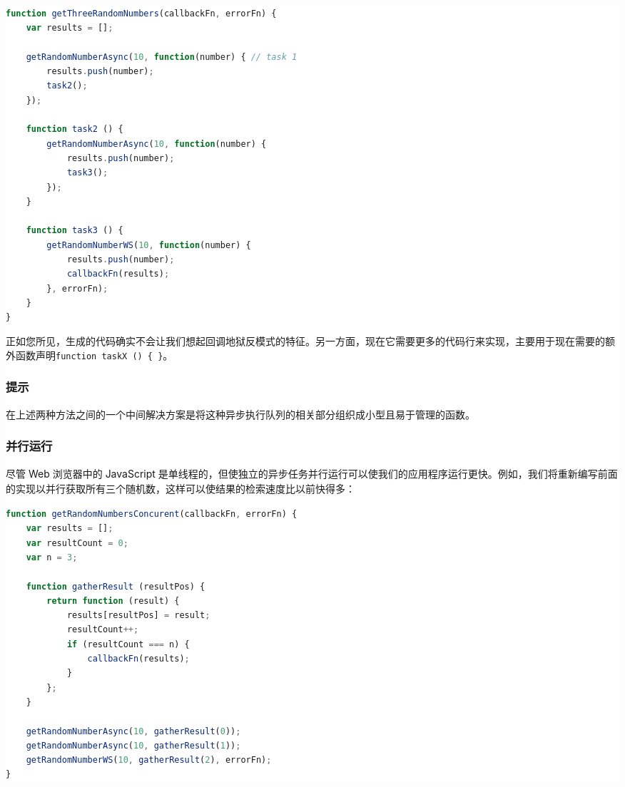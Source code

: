 ```js
function getThreeRandomNumbers(callbackFn, errorFn) { 
    var results = []; 

    getRandomNumberAsync(10, function(number) { // task 1 
        results.push(number); 
        task2(); 
    }); 

    function task2 () { 
        getRandomNumberAsync(10, function(number) { 
            results.push(number); 
            task3(); 
        }); 
    } 

    function task3 () { 
        getRandomNumberWS(10, function(number) { 
            results.push(number); 
            callbackFn(results); 
        }, errorFn); 
    } 
}
```

正如您所见，生成的代码确实不会让我们想起回调地狱反模式的特征。另一方面，现在它需要更多的代码行来实现，主要用于现在需要的额外函数声明`function taskX () { }`。

### 提示

在上述两种方法之间的一个中间解决方案是将这种异步执行队列的相关部分组织成小型且易于管理的函数。

### 并行运行

尽管 Web 浏览器中的 JavaScript 是单线程的，但使独立的异步任务并行运行可以使我们的应用程序运行更快。例如，我们将重新编写前面的实现以并行获取所有三个随机数，这样可以使结果的检索速度比以前快得多：

```js
function getRandomNumbersConcurent(callbackFn, errorFn) { 
    var results = []; 
    var resultCount = 0; 
    var n = 3; 

    function gatherResult (resultPos) { 
        return function (result) { 
            results[resultPos] = result; 
            resultCount++; 
            if (resultCount === n) { 
                callbackFn(results); 
            } 
        }; 
    } 

    getRandomNumberAsync(10, gatherResult(0)); 
    getRandomNumberAsync(10, gatherResult(1)); 
    getRandomNumberWS(10, gatherResult(2), errorFn); 
}
```
